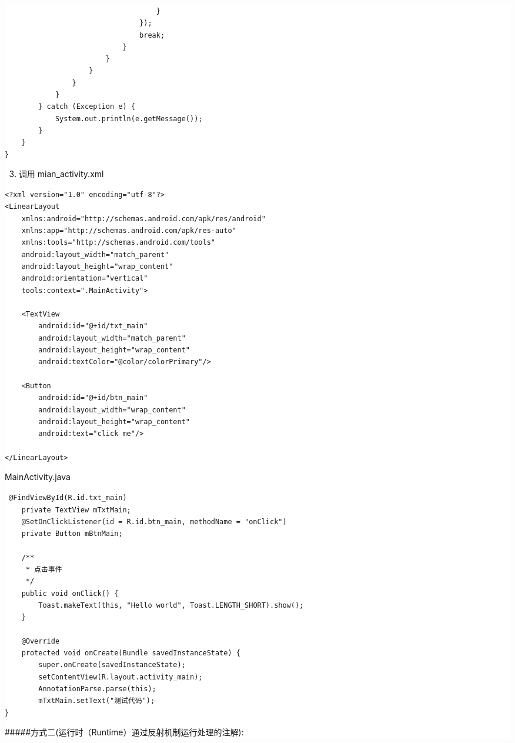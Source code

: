 ```
                                    }
                                });
                                break;
                            }
                        }
                    }
                }
            }
        } catch (Exception e) {
            System.out.println(e.getMessage());
        }
    }
}
```
3. 调用
mian_activity.xml
```
<?xml version="1.0" encoding="utf-8"?>
<LinearLayout
    xmlns:android="http://schemas.android.com/apk/res/android"
    xmlns:app="http://schemas.android.com/apk/res-auto"
    xmlns:tools="http://schemas.android.com/tools"
    android:layout_width="match_parent"
    android:layout_height="wrap_content"
    android:orientation="vertical"
    tools:context=".MainActivity">

    <TextView
        android:id="@+id/txt_main"
        android:layout_width="match_parent"
        android:layout_height="wrap_content"
        android:textColor="@color/colorPrimary"/>

    <Button
        android:id="@+id/btn_main"
        android:layout_width="wrap_content"
        android:layout_height="wrap_content"
        android:text="click me"/>

</LinearLayout>
```
MainActivity.java
```
 @FindViewById(R.id.txt_main)
    private TextView mTxtMain;
    @SetOnClickListener(id = R.id.btn_main, methodName = "onClick")
    private Button mBtnMain;

    /**
     * 点击事件
     */
    public void onClick() {
        Toast.makeText(this, "Hello world", Toast.LENGTH_SHORT).show();
    }

    @Override
    protected void onCreate(Bundle savedInstanceState) {
        super.onCreate(savedInstanceState);
        setContentView(R.layout.activity_main);
        AnnotationParse.parse(this);
        mTxtMain.setText("测试代码");
}
```
#####方式二(运行时（Runtime）通过反射机制运行处理的注解):